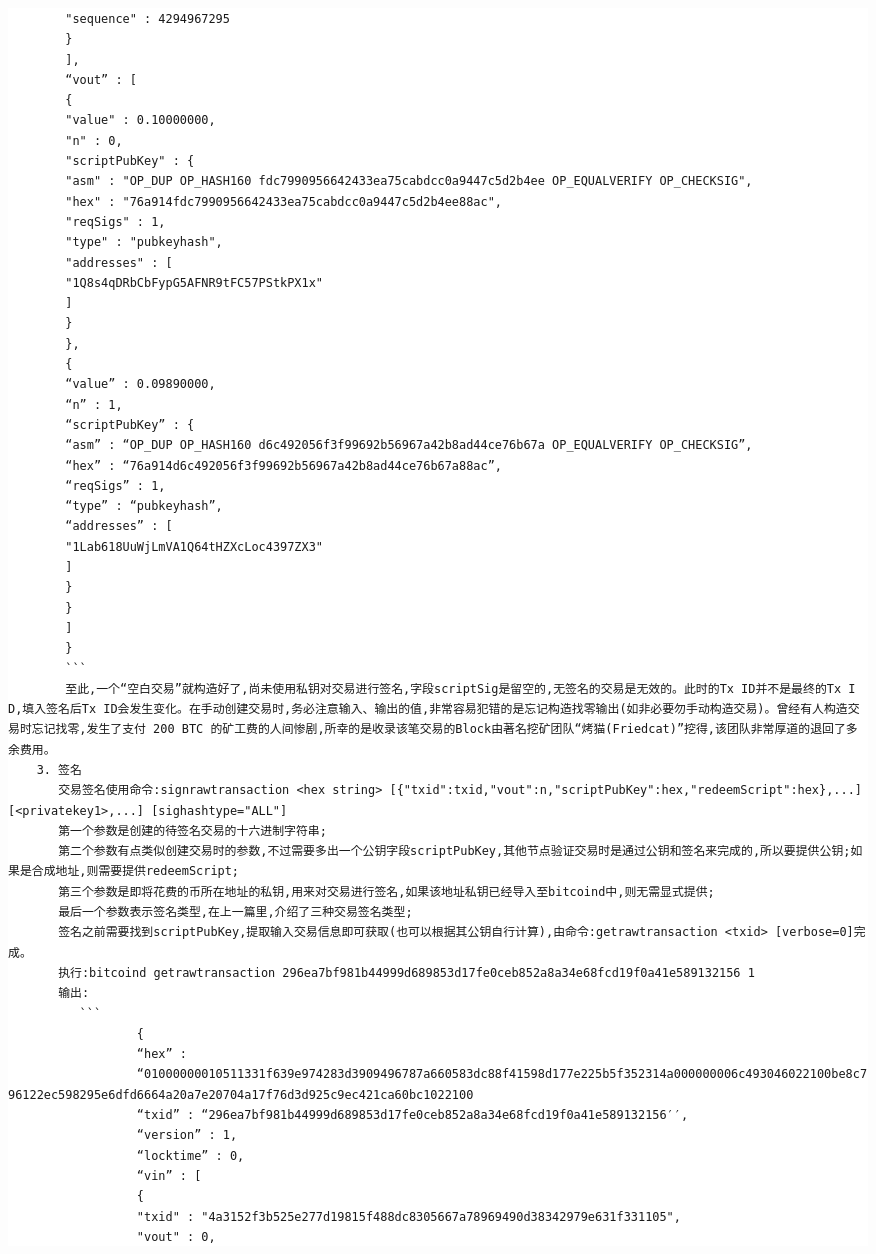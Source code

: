   ```  
          "sequence" : 4294967295
          }
          ],
          “vout” : [
          {
          "value" : 0.10000000,
          "n" : 0,
          "scriptPubKey" : {
          "asm" : "OP_DUP OP_HASH160 fdc7990956642433ea75cabdcc0a9447c5d2b4ee OP_EQUALVERIFY OP_CHECKSIG",
          "hex" : "76a914fdc7990956642433ea75cabdcc0a9447c5d2b4ee88ac",
          "reqSigs" : 1,
          "type" : "pubkeyhash",
          "addresses" : [
          "1Q8s4qDRbCbFypG5AFNR9tFC57PStkPX1x"
          ]
          }
          },
          {
          “value” : 0.09890000,
          “n” : 1,
          “scriptPubKey” : {
          “asm” : “OP_DUP OP_HASH160 d6c492056f3f99692b56967a42b8ad44ce76b67a OP_EQUALVERIFY OP_CHECKSIG”,
          “hex” : “76a914d6c492056f3f99692b56967a42b8ad44ce76b67a88ac”,
          “reqSigs” : 1,
          “type” : “pubkeyhash”,
          “addresses” : [
          "1Lab618UuWjLmVA1Q64tHZXcLoc4397ZX3"
          ]
          }
          }
          ]
          } 
          ```
          至此,一个“空白交易”就构造好了,尚未使用私钥对交易进行签名,字段scriptSig是留空的,无签名的交易是无效的。此时的Tx ID并不是最终的Tx ID,填入签名后Tx ID会发生变化。在手动创建交易时,务必注意输入、输出的值,非常容易犯错的是忘记构造找零输出(如非必要勿手动构造交易)。曾经有人构造交易时忘记找零,发生了支付 200 BTC 的矿工费的人间惨剧,所幸的是收录该笔交易的Block由著名挖矿团队“烤猫(Friedcat)”挖得,该团队非常厚道的退回了多余费用。 
      3. 签名  
         交易签名使用命令:signrawtransaction <hex string> [{"txid":txid,"vout":n,"scriptPubKey":hex,"redeemScript":hex},...] [<privatekey1>,...] [sighashtype="ALL"]  
         第一个参数是创建的待签名交易的十六进制字符串;  
         第二个参数有点类似创建交易时的参数,不过需要多出一个公钥字段scriptPubKey,其他节点验证交易时是通过公钥和签名来完成的,所以要提供公钥;如果是合成地址,则需要提供redeemScript;  
         第三个参数是即将花费的币所在地址的私钥,用来对交易进行签名,如果该地址私钥已经导入至bitcoind中,则无需显式提供;  
         最后一个参数表示签名类型,在上一篇里,介绍了三种交易签名类型;                                                       
         签名之前需要找到scriptPubKey,提取输入交易信息即可获取(也可以根据其公钥自行计算),由命令:getrawtransaction <txid> [verbose=0]完成。  
         执行:bitcoind getrawtransaction 296ea7bf981b44999d689853d17fe0ceb852a8a34e68fcd19f0a41e589132156 1  
         输出:  
            ```
                    {
                    “hex” :
                    “01000000010511331f639e974283d3909496787a660583dc88f41598d177e225b5f352314a000000006c493046022100be8c796122ec598295e6dfd6664a20a7e20704a17f76d3d925c9ec421ca60bc1022100
                    “txid” : “296ea7bf981b44999d689853d17fe0ceb852a8a34e68fcd19f0a41e589132156′′,
                    “version” : 1,
                    “locktime” : 0,
                    “vin” : [
                    {
                    "txid" : "4a3152f3b525e277d19815f488dc8305667a78969490d38342979e631f331105",
                    "vout" : 0,
  ```